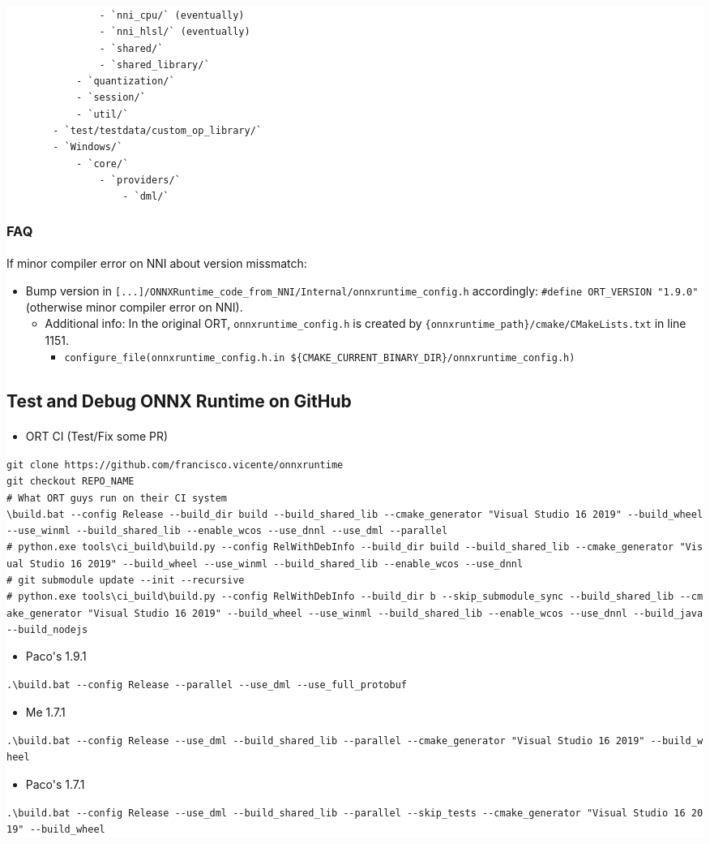 					- `nni_cpu/` (eventually)
					- `nni_hlsl/` (eventually)
					- `shared/`
					- `shared_library/`
				- `quantization/`
				- `session/`
				- `util/`
			- `test/testdata/custom_op_library/`
			- `Windows/`
				- `core/`
					- `providers/`
						- `dml/`



### FAQ
If minor compiler error on NNI about version missmatch:
- Bump version in `[...]/ONNXRuntime_code_from_NNI/Internal/onnxruntime_config.h` accordingly: `#define ORT_VERSION "1.9.0"` (otherwise minor compiler error on NNI).
	- Additional info: In the original ORT, `onnxruntime_config.h` is created by `{onnxruntime_path}/cmake/CMakeLists.txt` in line 1151.
		- `configure_file(onnxruntime_config.h.in ${CMAKE_CURRENT_BINARY_DIR}/onnxruntime_config.h)`



## Test and Debug ONNX Runtime on GitHub
- ORT CI (Test/Fix some PR)
```
git clone https://github.com/francisco.vicente/onnxruntime
git checkout REPO_NAME
# What ORT guys run on their CI system
\build.bat --config Release --build_dir build --build_shared_lib --cmake_generator "Visual Studio 16 2019" --build_wheel --use_winml --build_shared_lib --enable_wcos --use_dnnl --use_dml --parallel
# python.exe tools\ci_build\build.py --config RelWithDebInfo --build_dir build --build_shared_lib --cmake_generator "Visual Studio 16 2019" --build_wheel --use_winml --build_shared_lib --enable_wcos --use_dnnl
# git submodule update --init --recursive
# python.exe tools\ci_build\build.py --config RelWithDebInfo --build_dir b --skip_submodule_sync --build_shared_lib --cmake_generator "Visual Studio 16 2019" --build_wheel --use_winml --build_shared_lib --enable_wcos --use_dnnl --build_java --build_nodejs
```

- Paco's 1.9.1
```
.\build.bat --config Release --parallel --use_dml --use_full_protobuf
```

- Me 1.7.1
```
.\build.bat --config Release --use_dml --build_shared_lib --parallel --cmake_generator "Visual Studio 16 2019" --build_wheel
```

- Paco's 1.7.1
```
.\build.bat --config Release --use_dml --build_shared_lib --parallel --skip_tests --cmake_generator "Visual Studio 16 2019" --build_wheel
```
